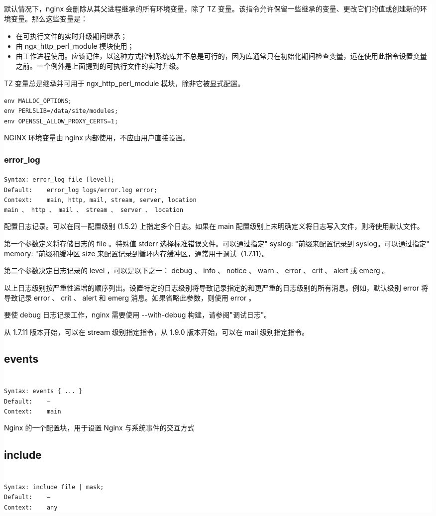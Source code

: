 默认情况下，nginx 会删除从其父进程继承的所有环境变量，除了 TZ 变量。该指令允许保留一些继承的变量、更改它们的值或创建新的环境变量。那么这些变量是：

- 在可执行文件的实时升级期间继承；
- 由 ngx_http_perl_module 模块使用；
- 由工作进程使用。应该记住，以这种方式控制系统库并不总是可行的，因为库通常只在初始化期间检查变量，远在使用此指令设置变量之前。一个例外是上面提到的可执行文件的实时升级。

TZ 变量总是继承并可用于 ngx_http_perl_module 模块，除非它被显式配置。

```nginx
env MALLOC_OPTIONS;
env PERL5LIB=/data/site/modules;
env OPENSSL_ALLOW_PROXY_CERTS=1;
```

NGINX 环境变量由 nginx 内部使用，不应由用户直接设置。

### error_log

```nginx
Syntax:	error_log file [level];
Default:	error_log logs/error.log error;
Context:	main, http, mail, stream, server, location
main 、 http 、 mail 、 stream 、 server 、 location

```

配置日志记录。可以在同一配置级别 (1.5.2) 上指定多个日志。如果在 main 配置级别上未明确定义将日志写入文件，则将使用默认文件。

第一个参数定义将存储日志的 file 。特殊值 stderr 选择标准错误文件。可以通过指定" syslog: "前缀来配置记录到 syslog。可以通过指定" memory: "前缀和缓冲区 size 来配置记录到循环内存缓冲区，通常用于调试（1.7.11）。

第二个参数决定日志记录的 level ，可以是以下之一： debug 、 info 、 notice 、 warn 、 error 、 crit 、 alert 或 emerg 。

以上日志级别按严重性递增的顺序列出。设置特定的日志级别将导致记录指定的和更严重的日志级别的所有消息。例如，默认级别 error 将导致记录 error 、 crit 、 alert 和 emerg 消息。如果省略此参数，则使用 error 。

要使 debug 日志记录工作，nginx 需要使用 --with-debug 构建，请参阅"调试日志"。

从 1.7.11 版本开始，可以在 stream 级别指定指令，从 1.9.0 版本开始，可以在 mail 级别指定指令。


## events

```nginx

Syntax:	events { ... }
Default:	—
Context:	main
```

Nginx 的一个配置块，用于设置 Nginx 与系统事件的交互方式



## include

```nginx

Syntax:	include file | mask;
Default:	—
Context:	any
```

